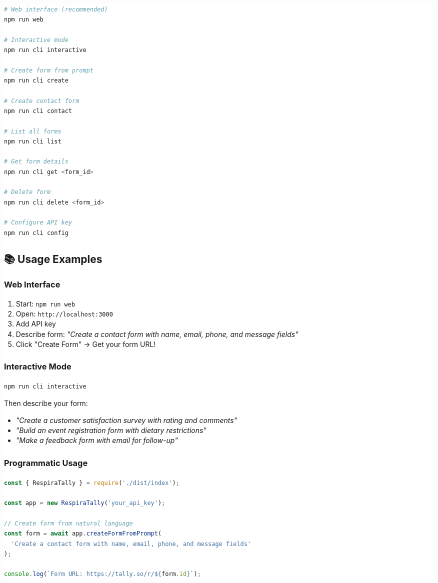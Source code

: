 ```bash
# Web interface (recommended)
npm run web

# Interactive mode
npm run cli interactive

# Create form from prompt
npm run cli create

# Create contact form
npm run cli contact

# List all forms
npm run cli list

# Get form details
npm run cli get <form_id>

# Delete form
npm run cli delete <form_id>

# Configure API key
npm run cli config
```

## 📚 Usage Examples

### Web Interface
1. Start: `npm run web`
2. Open: `http://localhost:3000`
3. Add API key
4. Describe form: *"Create a contact form with name, email, phone, and message fields"*
5. Click "Create Form" → Get your form URL!

### Interactive Mode
```bash
npm run cli interactive
```
Then describe your form:
- *"Create a customer satisfaction survey with rating and comments"*
- *"Build an event registration form with dietary restrictions"*
- *"Make a feedback form with email for follow-up"*

### Programmatic Usage
```javascript
const { RespiraTally } = require('./dist/index');

const app = new RespiraTally('your_api_key');

// Create form from natural language
const form = await app.createFormFromPrompt(
  'Create a contact form with name, email, phone, and message fields'
);

console.log(`Form URL: https://tally.so/r/${form.id}`);
```
